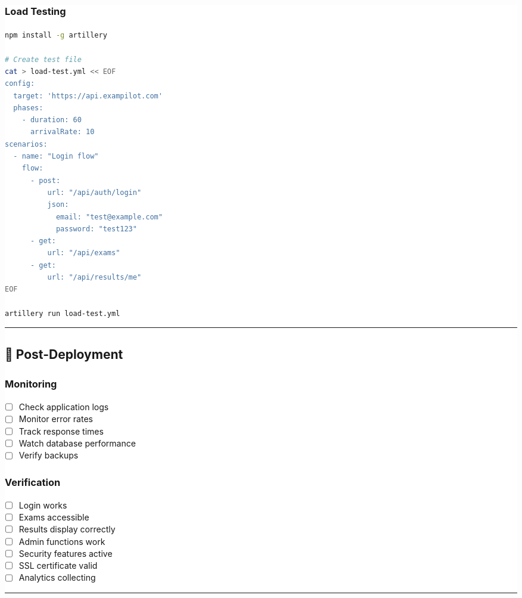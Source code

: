### Load Testing

```bash
npm install -g artillery

# Create test file
cat > load-test.yml << EOF
config:
  target: 'https://api.exampilot.com'
  phases:
    - duration: 60
      arrivalRate: 10
scenarios:
  - name: "Login flow"
    flow:
      - post:
          url: "/api/auth/login"
          json:
            email: "test@example.com"
            password: "test123"
      - get:
          url: "/api/exams"
      - get:
          url: "/api/results/me"
EOF

artillery run load-test.yml
```

---

## 📝 Post-Deployment

### Monitoring
- [ ] Check application logs
- [ ] Monitor error rates
- [ ] Track response times
- [ ] Watch database performance
- [ ] Verify backups

### Verification
- [ ] Login works
- [ ] Exams accessible
- [ ] Results display correctly
- [ ] Admin functions work
- [ ] Security features active
- [ ] SSL certificate valid
- [ ] Analytics collecting

---
